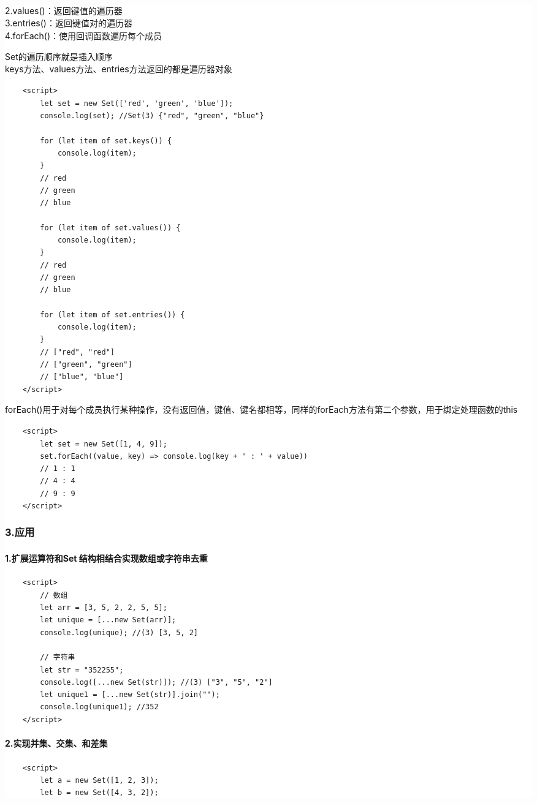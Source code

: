 2.values()：返回键值的遍历器  
3.entries()：返回键值对的遍历器  
4.forEach()：使用回调函数遍历每个成员  

Set的遍历顺序就是插入顺序  
keys方法、values方法、entries方法返回的都是遍历器对象  
```
    <script>
        let set = new Set(['red', 'green', 'blue']);
        console.log(set); //Set(3) {"red", "green", "blue"}

        for (let item of set.keys()) {
            console.log(item);
        }
        // red
        // green
        // blue

        for (let item of set.values()) {
            console.log(item);
        }
        // red
        // green
        // blue

        for (let item of set.entries()) {
            console.log(item);
        }
        // ["red", "red"]
        // ["green", "green"]
        // ["blue", "blue"]
    </script>
```
forEach()用于对每个成员执行某种操作，没有返回值，键值、键名都相等，同样的forEach方法有第二个参数，用于绑定处理函数的this
```
    <script>
        let set = new Set([1, 4, 9]);
        set.forEach((value, key) => console.log(key + ' : ' + value))
        // 1 : 1
        // 4 : 4
        // 9 : 9
    </script>
```
### 3.应用
#### 1.扩展运算符和Set 结构相结合实现数组或字符串去重
```
    <script>
        // 数组
        let arr = [3, 5, 2, 2, 5, 5];
        let unique = [...new Set(arr)]; 
        console.log(unique); //(3) [3, 5, 2]

        // 字符串
        let str = "352255";
        console.log([...new Set(str)]); //(3) ["3", "5", "2"]
        let unique1 = [...new Set(str)].join(""); 
        console.log(unique1); //352
    </script>
```
#### 2.实现并集、交集、和差集
```
    <script>
        let a = new Set([1, 2, 3]);
        let b = new Set([4, 3, 2]);
```